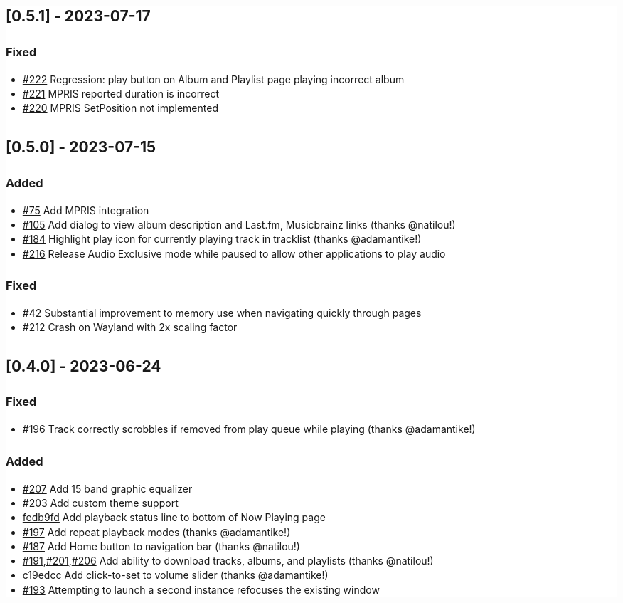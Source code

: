 ## [0.5.1] - 2023-07-17

### Fixed
- [#222](https://github.com/dweymouth/supersonic/issues/222) Regression: play button on Album and Playlist page playing incorrect album
- [#221](https://github.com/dweymouth/supersonic/issues/221) MPRIS reported duration is incorrect
- [#220](https://github.com/dweymouth/supersonic/issues/220) MPRIS SetPosition not implemented

## [0.5.0] - 2023-07-15

### Added
- [#75](https://github.com/dweymouth/supersonic/issues/75) Add MPRIS integration
- [#105](https://github.com/dweymouth/supersonic/issues/105) Add dialog to view album description and Last.fm, Musicbrainz links (thanks @natilou!)
- [#184](https://github.com/dweymouth/supersonic/issues/184) Highlight play icon for currently playing track in tracklist (thanks @adamantike!)
- [#216](https://github.com/dweymouth/supersonic/issues/216) Release Audio Exclusive mode while paused to allow other applications to play audio

### Fixed
- [#42](https://github.com/dweymouth/supersonic/issues/42) Substantial improvement to memory use when navigating quickly through pages
- [#212](https://github.com/dweymouth/supersonic/issues/212) Crash on Wayland with 2x scaling factor

## [0.4.0] - 2023-06-24

### Fixed
- [#196](https://github.com/dweymouth/supersonic/pull/196) Track correctly scrobbles if removed from play queue while playing (thanks @adamantike!)

### Added
- [#207](https://github.com/dweymouth/supersonic/pull/207) Add 15 band graphic equalizer
- [#203](https://github.com/dweymouth/supersonic/pull/203) Add custom theme support
- [fedb9fd](https://github.com/dweymouth/supersonic/commit/fedb9fd70d3374b6cb68f6d434c9e1546ba77678) Add playback status line to bottom of Now Playing page
- [#197](https://github.com/dweymouth/supersonic/pull/197) Add repeat playback modes (thanks @adamantike!)
- [#187](https://github.com/dweymouth/supersonic/pull/187) Add Home button to navigation bar (thanks @natilou!)
- [#191](https://github.com/dweymouth/supersonic/pull/191),[#201](https://github.com/dweymouth/supersonic/pull/201),[#206](https://github.com/dweymouth/supersonic/pull/206) Add ability to download tracks, albums, and playlists (thanks @natilou!)
- [c19edcc](https://github.com/dweymouth/supersonic/commit/c19edccf809988207a6bc257653ddcd5a3b7dae8) Add click-to-set to volume slider (thanks @adamantike!)
- [#193](https://github.com/dweymouth/supersonic/issues/193) Attempting to launch a second instance refocuses the existing window
